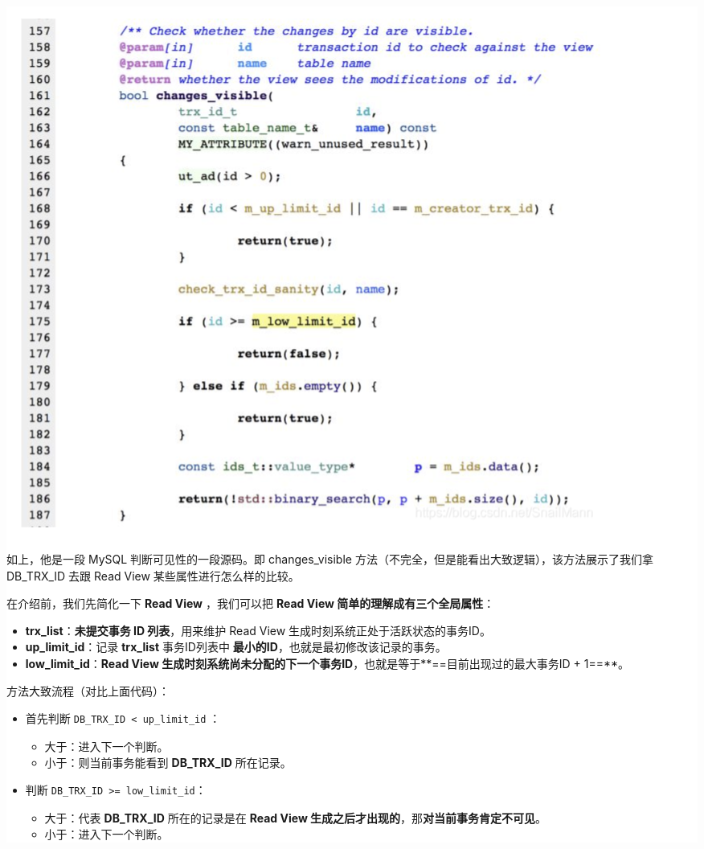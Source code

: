 ![image-20211204155312965](MVCC/image-20211204155312965.png)

如上，他是一段 MySQL 判断可见性的一段源码。即 changes_visible 方法（不完全，但是能看出大致逻辑），该方法展示了我们拿 DB_TRX_ID 去跟 Read View 某些属性进行怎么样的比较。

在介绍前，我们先简化一下 **Read View** ，我们可以把 **Read View 简单的理解成有三个全局属性**：

- **trx_list**：**未提交事务 ID 列表**，用来维护 Read View 生成时刻系统正处于活跃状态的事务ID。
- **up_limit_id**：记录 **trx_list** 事务ID列表中 **最小的ID**，也就是最初修改该记录的事务。
- **low_limit_id**：**Read View 生成时刻系统尚未分配的下一个事务ID**，也就是等于**==目前出现过的最大事务ID + 1==**。

方法大致流程（对比上面代码）：

- 首先判断 `DB_TRX_ID < up_limit_id` ：
  - 大于：进入下一个判断。
  - 小于：则当前事务能看到 **DB_TRX_ID** 所在记录。

- 判断 `DB_TRX_ID >= low_limit_id`：
  - 大于：代表 **DB_TRX_ID** 所在的记录是在 **Read View 生成之后才出现的**，那**对当前事务肯定不可见**。
  - 小于：进入下一个判断。
